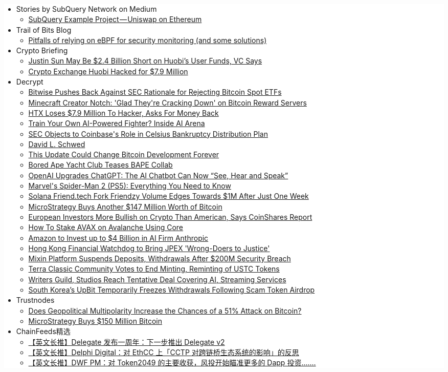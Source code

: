 - Stories by SubQuery Network on Medium
  - [SubQuery Example Project — Uniswap on Ethereum](https://subquery.medium.com/subquery-example-project-uniswap-on-ethereum-65e7f94fc86c?source=rss-363112002081------2)
- Trail of Bits Blog
  - [Pitfalls of relying on eBPF for security monitoring (and some solutions)](https://blog.trailofbits.com/2023/09/25/pitfalls-of-relying-on-ebpf-for-security-monitoring-and-some-solutions/)
- Crypto Briefing
  - [Justin Sun May Be $2.4 Billion Short on Huobi’s User Funds, VC Says](https://cryptobriefing.com/justin-sun-billion-huobi-shortage/?utm_source=feed&utm_medium=rss)
  - [Crypto Exchange Huobi Hacked for $7.9 Million](https://cryptobriefing.com/crypto-exchange-huobi-hacked-for-7-9-million/?utm_source=feed&utm_medium=rss)
- Decrypt
  - [Bitwise Pushes Back Against SEC Rationale for Rejecting Bitcoin Spot ETFs](https://decrypt.co/198662/bitwise-response-sec-rejection-bitcoin-spot-etf-cme-futures)
  - [Minecraft Creator Notch: 'Glad They're Cracking Down' on Bitcoin Reward Servers](https://decrypt.co/198658/minecraft-creator-notch-glad-theyre-cracking-down-bitcoin-reward-servers)
  - [HTX Loses $7.9 Million To Hacker, Asks For Money Back](https://decrypt.co/198650/htx-huobi-hack-justin-sun)
  - [Train Your Own AI-Powered Fighter? Inside AI Arena](https://decrypt.co/videos/interviews/qTBh0ayt/train-your-own-ai-powered-fighter-inside-ai-arena)
  - [SEC Objects to Coinbase's Role in Celsius Bankruptcy Distribution Plan](https://decrypt.co/198647/sec-objects-coinbases-role-celsius-bankruptcy-distribution-plan)
  - [David L. Schwed](https://decrypt.co/videos/interviews/WTDdMnW6/david-l-schwed)
  - [This Update Could Change Bitcoin Development Forever](https://decrypt.co/198636/this-update-could-change-bitcoin-development-forever)
  - [Bored Ape Yacht Club Teases BAPE Collab](https://decrypt.co/198625/bape-collab-bored-ape-yacht-club-teased)
  - [OpenAI Upgrades ChatGPT: The AI Chatbot Can Now “See, Hear and Speak”](https://decrypt.co/198611/openai-upgrades-chatgpt-the-ai-chatbot-can-now-see-hear-and-speak)
  - [Marvel's Spider-Man 2 (PS5): Everything You Need to Know](https://decrypt.co/198524/marvels-spider-man-2-ps5-everything-you-need-know)
  - [Solana Friend.tech Fork Friendzy Volume Edges Towards $1M After Just One Week](https://decrypt.co/198603/solana-friend-tech-fork-friendzy-volume-edges-towards-1m-after-just-one-week)
  - [MicroStrategy Buys Another $147 Million Worth of Bitcoin](https://decrypt.co/198596/microstrategy-buys-another-147-million-worth-bitcoin)
  - [European Investors More Bullish on Crypto Than American, Says CoinShares Report](https://decrypt.co/198591/european-investors-more-bullish-crypto-than-american-says-coinshares-report)
  - [How To Stake AVAX on Avalanche Using Core](https://decrypt.co/resources/how-to-stake-avax-on-avalanche-using-core)
  - [Amazon to Invest up to $4 Billion in AI Firm Anthropic](https://decrypt.co/198573/amazon-invest-4b-ai-firm-anthropic)
  - [Hong Kong Financial Watchdog to Bring JPEX 'Wrong-Doers to Justice'](https://decrypt.co/198570/hong-kong-financial-watchdog-bring-jpex-wrong-doers-justice)
  - [Mixin Platform Suspends Deposits, Withdrawals After $200M Security Breach](https://decrypt.co/198568/mixin-platform-suspends-deposits-withdrawals-200m-security-breach)
  - [Terra Classic Community Votes to End Minting, Reminting of USTC Tokens](https://decrypt.co/198539/terra-classic-luna-ustc-halts-minting)
  - [Writers Guild, Studios Reach Tentative Deal Covering AI, Streaming Services](https://decrypt.co/198561/writers-guild-strike-tentative-deal-ai-streaming-amptp)
  - [South Korea’s UpBit Temporarily Freezes Withdrawals Following Scam Token Airdrop](https://decrypt.co/198551/south-koreas-upbit-temporarily-freezes-withdrawals-following-scam-token-airdrop)
- Trustnodes
  - [Does Geopolitical Multipolarity Increase the Chances of a 51% Attack on Bitcoin?](https://www.trustnodes.com/2023/09/25/does-geopolitical-multipolarity-increase-the-chances-of-a-51-attack-on-bitcoin)
  - [MicroStrategy Buys $150 Million Bitcoin](https://www.trustnodes.com/2023/09/25/microstrategy-buys-150-million-bitcoin)
- ChainFeeds精选
  - [【英文长推】Delegate 发布一周年：下一步推出 Delegate v2](https://twitter.com/0xfoobar/status/1705696650398667066)
  - [【英文长推】Delphi Digital：对 EthCC 上「CCTP 对跨链桥生态系统的影响」的反思](https://twitter.com/CannnGurel/status/1705219325592797558)
  - [【英文长推】DWF PM：对 Token2049 的主要收获，风投开始瞄准更多的 Dapp 投资.......](https://twitter.com/fionaclairema/status/1705135112877392156)